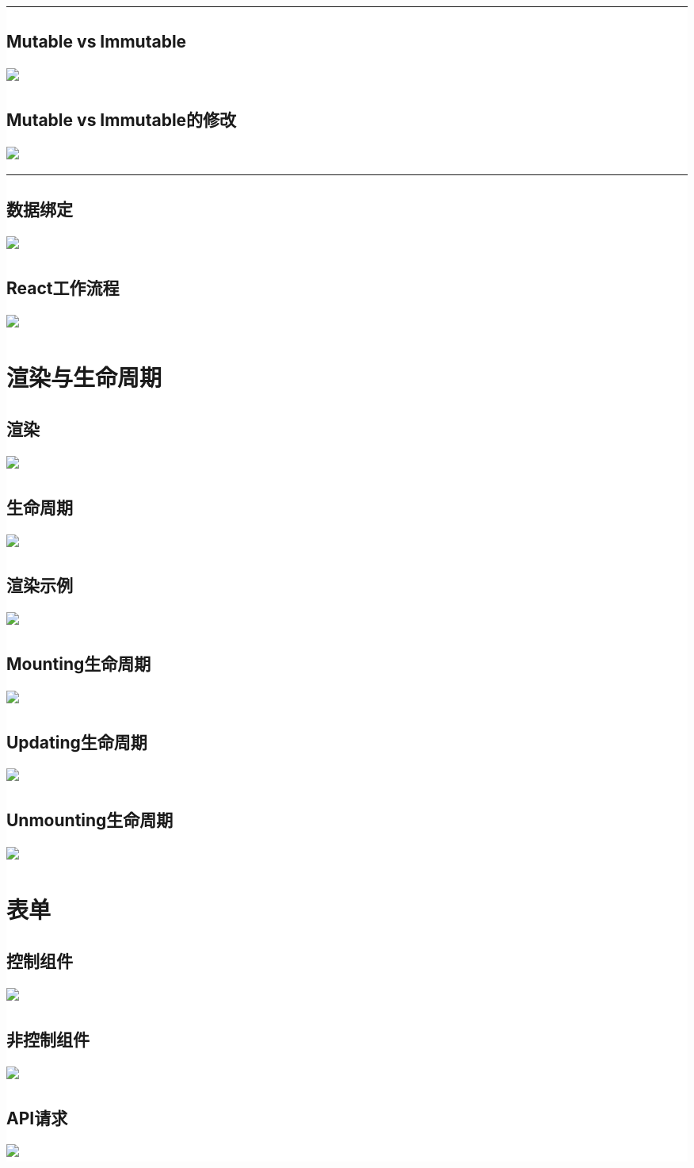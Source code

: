 
---
## Mutable vs Immutable
![](https://upload-images.jianshu.io/upload_images/590399-fada70b82a0ae535.png?imageMogr2/auto-orient/strip%7CimageView2/2/w/1240)
## Mutable vs Immutable的修改
![](https://upload-images.jianshu.io/upload_images/590399-d037ba4b43a3bccb.png?imageMogr2/auto-orient/strip%7CimageView2/2/w/1240)

---
## 数据绑定
![](https://upload-images.jianshu.io/upload_images/590399-6f72f523445bb5ab.png?imageMogr2/auto-orient/strip%7CimageView2/2/w/1240)
## React工作流程
![](https://upload-images.jianshu.io/upload_images/590399-0c3b9fe4d514039a.png?imageMogr2/auto-orient/strip%7CimageView2/2/w/1240)


# 渲染与生命周期
## 渲染
![](https://upload-images.jianshu.io/upload_images/590399-cc8e09d8761ce6fe.png?imageMogr2/auto-orient/strip%7CimageView2/2/w/1240)
## 生命周期
![](https://upload-images.jianshu.io/upload_images/590399-2e34ffe10b9dc9ad.png?imageMogr2/auto-orient/strip%7CimageView2/2/w/1240)
## 渲染示例
![](https://upload-images.jianshu.io/upload_images/590399-2568580993a8ddb2.png?imageMogr2/auto-orient/strip%7CimageView2/2/w/1240)

## Mounting生命周期
![](https://upload-images.jianshu.io/upload_images/590399-444633b540852933.png?imageMogr2/auto-orient/strip%7CimageView2/2/w/1240)
## Updating生命周期
![](https://upload-images.jianshu.io/upload_images/590399-d87dcb639843e11e.png?imageMogr2/auto-orient/strip%7CimageView2/2/w/1240)
## Unmounting生命周期
![](https://upload-images.jianshu.io/upload_images/590399-a8ea8d5827bf89b0.png?imageMogr2/auto-orient/strip%7CimageView2/2/w/1240)

# 表单
## 控制组件
![](https://upload-images.jianshu.io/upload_images/590399-d59d45bcf60d2f35.png?imageMogr2/auto-orient/strip%7CimageView2/2/w/1240)
## 非控制组件
![](https://upload-images.jianshu.io/upload_images/590399-639fe660facc878c.png?imageMogr2/auto-orient/strip%7CimageView2/2/w/1240)
## API请求
![](https://upload-images.jianshu.io/upload_images/590399-3ee705864b7cefcb.png?imageMogr2/auto-orient/strip%7CimageView2/2/w/1240)
